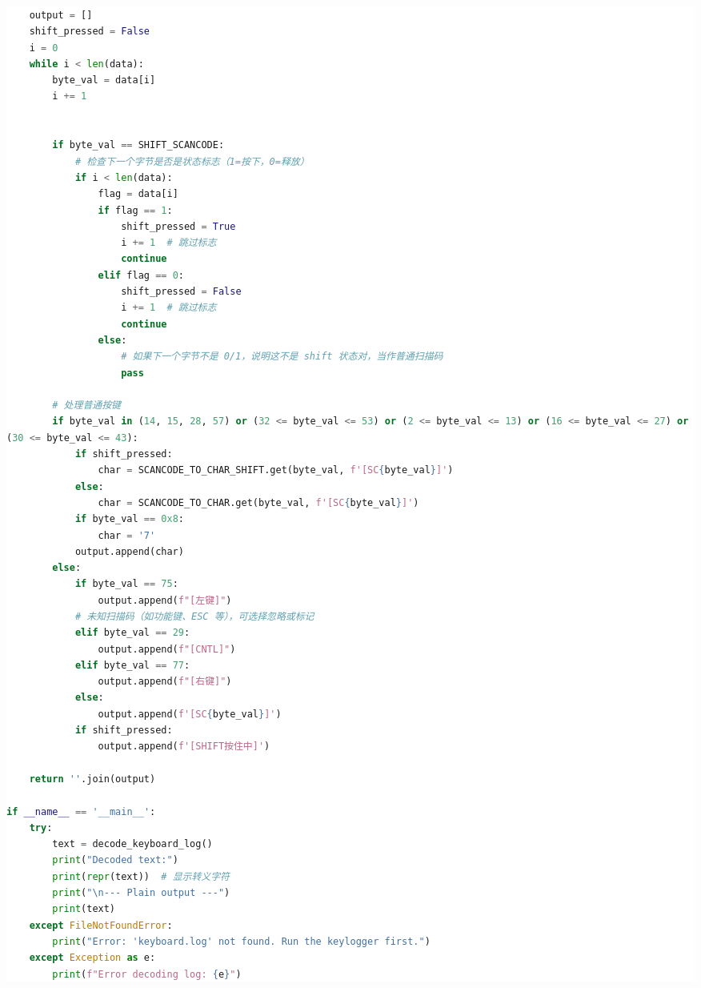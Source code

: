 ```python
    output = []
    shift_pressed = False
    i = 0
    while i < len(data):
        byte_val = data[i]
        i += 1


        if byte_val == SHIFT_SCANCODE:
            # 检查下一个字节是否是状态标志（1=按下，0=释放）
            if i < len(data):
                flag = data[i]
                if flag == 1:
                    shift_pressed = True
                    i += 1  # 跳过标志
                    continue
                elif flag == 0:
                    shift_pressed = False
                    i += 1  # 跳过标志
                    continue
                else:
                    # 如果下一个字节不是 0/1，说明这不是 shift 状态对，当作普通扫描码
                    pass

        # 处理普通按键
        if byte_val in (14, 15, 28, 57) or (32 <= byte_val <= 53) or (2 <= byte_val <= 13) or (16 <= byte_val <= 27) or (30 <= byte_val <= 43):
            if shift_pressed:
                char = SCANCODE_TO_CHAR_SHIFT.get(byte_val, f'[SC{byte_val}]')
            else:
                char = SCANCODE_TO_CHAR.get(byte_val, f'[SC{byte_val}]')
            if byte_val == 0x8:
                char = '7'
            output.append(char)
        else:
            if byte_val == 75:
                output.append(f"[左键]")
            # 未知扫描码（如功能键、ESC 等），可选择忽略或标记
            elif byte_val == 29:
                output.append(f"[CNTL]")
            elif byte_val == 77:
                output.append(f"[右键]")
            else:
                output.append(f'[SC{byte_val}]')
            if shift_pressed:
                output.append(f'[SHIFT按住中]')

    return ''.join(output)

if __name__ == '__main__':
    try:
        text = decode_keyboard_log()
        print("Decoded text:")
        print(repr(text))  # 显示转义字符
        print("\n--- Plain output ---")
        print(text)
    except FileNotFoundError:
        print("Error: 'keyboard.log' not found. Run the keylogger first.")
    except Exception as e:
        print(f"Error decoding log: {e}")
```
